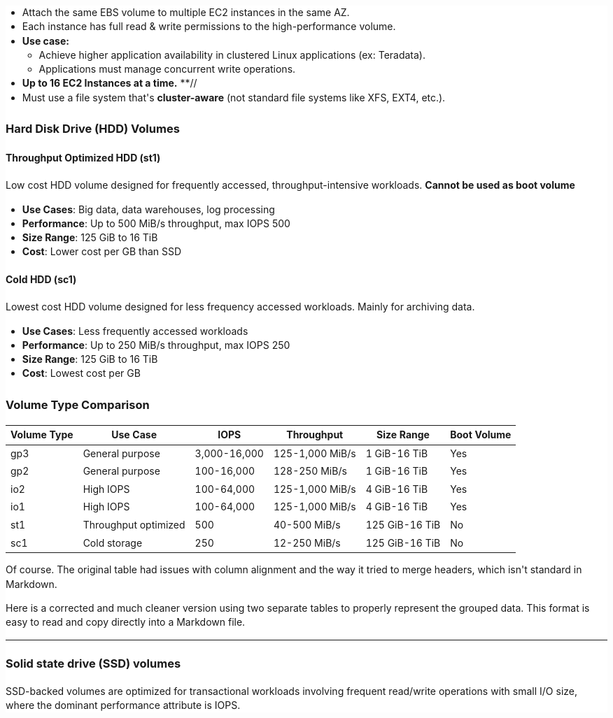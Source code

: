 - Attach the same EBS volume to multiple EC2 instances in the same AZ.
- Each instance has full read & write permissions to the high-performance volume.
- **Use case:**
  - Achieve higher application availability in clustered Linux applications (ex: Teradata).
  - Applications must manage concurrent write operations.
- **Up to **16 EC2 Instances** at a time.** **//
- Must use a file system that's **cluster-aware** (not standard file systems like XFS, EXT4, etc.).

### Hard Disk Drive (HDD) Volumes

#### Throughput Optimized HDD (st1)
Low cost HDD volume designed for frequently accessed, throughput-intensive workloads. **Cannot be used as boot volume**

- **Use Cases**: Big data, data warehouses, log processing
- **Performance**: Up to 500 MiB/s throughput, max IOPS 500
- **Size Range**: 125 GiB to 16 TiB
- **Cost**: Lower cost per GB than SSD

#### Cold HDD (sc1)
Lowest cost HDD volume designed for less frequency accessed workloads. Mainly for archiving data.

- **Use Cases**: Less frequently accessed workloads
- **Performance**: Up to 250 MiB/s throughput, max IOPS 250
- **Size Range**: 125 GiB to 16 TiB
- **Cost**: Lowest cost per GB

### Volume Type Comparison

| Volume Type  | Use Case             | IOPS         | Throughput      | Size Range     | Boot Volume  |
|--------------|----------------------|--------------|-----------------|----------------|--------------|
| gp3          | General purpose      | 3,000-16,000 | 125-1,000 MiB/s | 1 GiB-16 TiB   | Yes          |
| gp2          | General purpose      | 100-16,000   | 128-250 MiB/s   | 1 GiB-16 TiB   | Yes          |
| io2          | High IOPS            | 100-64,000   | 125-1,000 MiB/s | 4 GiB-16 TiB   | Yes          |
| io1          | High IOPS            | 100-64,000   | 125-1,000 MiB/s | 4 GiB-16 TiB   | Yes          |
| st1          | Throughput optimized | 500          | 40-500 MiB/s    | 125 GiB-16 TiB | No           |
| sc1          | Cold storage         | 250          | 12-250 MiB/s    | 125 GiB-16 TiB | No           |


Of course. The original table had issues with column alignment and the way it tried to merge headers, which isn't standard in Markdown.

Here is a corrected and much cleaner version using two separate tables to properly represent the grouped data. This format is easy to read and copy directly into a Markdown file.

---

### Solid state drive (SSD) volumes

SSD-backed volumes are optimized for transactional workloads involving frequent read/write operations with small I/O size, where the dominant performance attribute is IOPS.
